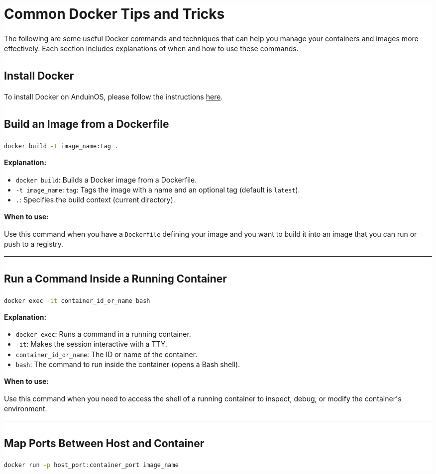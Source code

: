 # Common Docker Tips and Tricks

The following are some useful Docker commands and techniques that can help you manage your containers and images more effectively. Each section includes explanations of when and how to use these commands.

## Install Docker

To install Docker on AnduinOS, please follow the instructions [here](../../Applications/Development/Docker/Docker.md).

## Build an Image from a Dockerfile

```bash
docker build -t image_name:tag .
```

**Explanation:**

- `docker build`: Builds a Docker image from a Dockerfile.
- `-t image_name:tag`: Tags the image with a name and an optional tag (default is `latest`).
- `.`: Specifies the build context (current directory).

**When to use:**

Use this command when you have a `Dockerfile` defining your image and you want to build it into an image that you can run or push to a registry.

---

## Run a Command Inside a Running Container

```bash
docker exec -it container_id_or_name bash
```

**Explanation:**

- `docker exec`: Runs a command in a running container.
- `-it`: Makes the session interactive with a TTY.
- `container_id_or_name`: The ID or name of the container.
- `bash`: The command to run inside the container (opens a Bash shell).

**When to use:**

Use this command when you need to access the shell of a running container to inspect, debug, or modify the container's environment.

---

## Map Ports Between Host and Container

```bash
docker run -p host_port:container_port image_name
```
